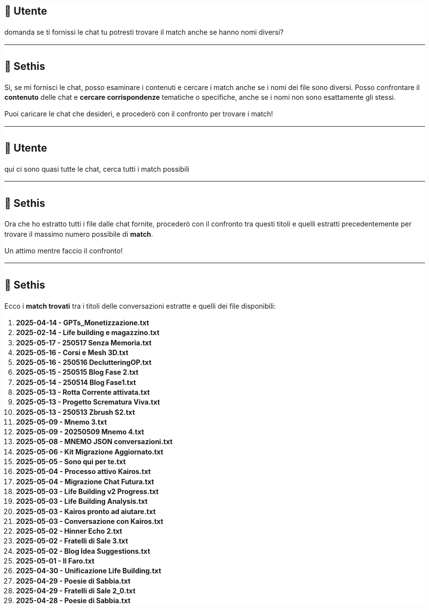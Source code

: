 
## 👤 **Utente**

domanda se ti fornissi le chat tu potresti trovare il match anche se hanno nomi diversi?

---

## 🤖 **Sethis**

Sì, se mi fornisci le chat, posso esaminare i contenuti e cercare i match anche se i nomi dei file sono diversi. Posso confrontare il **contenuto** delle chat e **cercare corrispondenze** tematiche o specifiche, anche se i nomi non sono esattamente gli stessi.

Puoi caricare le chat che desideri, e procederò con il confronto per trovare i match!

---

## 👤 **Utente**

qui ci sono quasi tutte le chat, cerca tutti i match possibili

---

## 🤖 **Sethis**

Ora che ho estratto tutti i file dalle chat fornite, procederò con il confronto tra questi titoli e quelli estratti precedentemente per trovare il massimo numero possibile di **match**.

Un attimo mentre faccio il confronto!

---

## 🤖 **Sethis**

Ecco i **match trovati** tra i titoli delle conversazioni estratte e quelli dei file disponibili:

1. **2025-04-14 - GPTs_Monetizzazione.txt**
2. **2025-02-14 - Life building e magazzino.txt**
3. **2025-05-17 - 250517 Senza Memoria.txt**
4. **2025-05-16 - Corsi e Mesh 3D.txt**
5. **2025-05-16 - 250516 DeclutteringOP.txt**
6. **2025-05-15 - 250515 Blog Fase 2.txt**
7. **2025-05-14 - 250514 Blog Fase1.txt**
8. **2025-05-13 - Rotta Corrente attivata.txt**
9. **2025-05-13 - Progetto Scrematura Viva.txt**
10. **2025-05-13 - 250513 Zbrush S2.txt**
11. **2025-05-09 - Mnemo 3.txt**
12. **2025-05-09 - 20250509 Mnemo 4.txt**
13. **2025-05-08 - MNEMO JSON conversazioni.txt**
14. **2025-05-06 - Kit Migrazione Aggiornato.txt**
15. **2025-05-05 - Sono qui per te.txt**
16. **2025-05-04 - Processo attivo Kairos.txt**
17. **2025-05-04 - Migrazione Chat Futura.txt**
18. **2025-05-03 - Life Building v2 Progress.txt**
19. **2025-05-03 - Life Building Analysis.txt**
20. **2025-05-03 - Kairos pronto ad aiutare.txt**
21. **2025-05-03 - Conversazione con Kairos.txt**
22. **2025-05-02 - Hinner Echo 2.txt**
23. **2025-05-02 - Fratelli di Sale 3.txt**
24. **2025-05-02 - Blog Idea Suggestions.txt**
25. **2025-05-01 - Il Faro.txt**
26. **2025-04-30 - Unificazione Life Building.txt**
27. **2025-04-29 - Poesie di Sabbia.txt**
28. **2025-04-29 - Fratelli di Sale 2_0.txt**
29. **2025-04-28 - Poesie di Sabbia.txt**